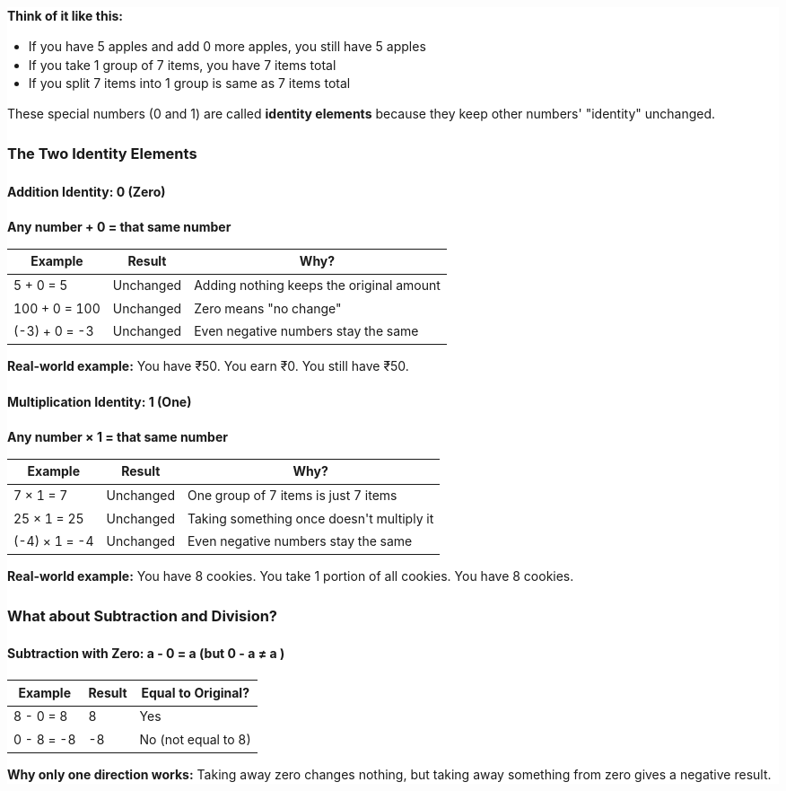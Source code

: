 **Think of it like this:**

* If you have 5 apples and add 0 more apples, you still have 5 apples
* If you take 1 group of 7 items, you have 7 items total
* If you split 7 items into 1 group is same as 7 items total

These special numbers (0 and 1) are called **identity elements** because they keep other numbers' "identity" unchanged.

### The Two Identity Elements

#### Addition Identity: 0 (Zero)

**Any number + 0 = that same number**

| Example | Result | Why? |
|---------|--------|------|
| 5 + 0 = 5 | Unchanged | Adding nothing keeps the original amount |
| 100 + 0 = 100 | Unchanged | Zero means "no change" |
| (-3) + 0 = -3 | Unchanged | Even negative numbers stay the same |

**Real-world example:**
You have ₹50. You earn ₹0. You still have ₹50.

#### Multiplication Identity: 1 (One)

**Any number × 1 = that same number**

| Example | Result | Why? |
|---------|--------|------|
| 7 × 1 = 7 | Unchanged | One group of 7 items is just 7 items |
| 25 × 1 = 25 | Unchanged | Taking something once doesn't multiply it |
| (-4) × 1 = -4 | Unchanged | Even negative numbers stay the same |

**Real-world example:**
You have 8 cookies. You take 1 portion of all cookies. You have 8 cookies.

### What about Subtraction and Division?

#### Subtraction with Zero: a - 0 = a  (but 0 - a $\neq$ a )

| Example | Result | Equal to Original? |
|---------|--------|--------------------|
| 8 - 0 = 8 | 8 |  Yes |
| 0 - 8 = -8 | -8 |  No (not equal to 8) |

**Why only one direction works:**
Taking away zero changes nothing, but taking away something from zero gives a negative result.
